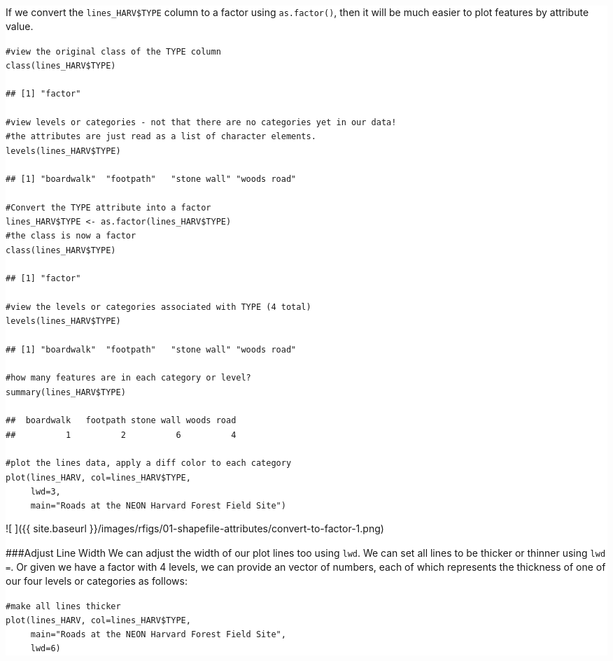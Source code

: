 If we convert the `lines_HARV$TYPE` column to a factor using `as.factor()`, then
it will be much easier to plot features by attribute value.



    #view the original class of the TYPE column
    class(lines_HARV$TYPE)

    ## [1] "factor"

    #view levels or categories - not that there are no categories yet in our data!
    #the attributes are just read as a list of character elements.
    levels(lines_HARV$TYPE)

    ## [1] "boardwalk"  "footpath"   "stone wall" "woods road"

    #Convert the TYPE attribute into a factor
    lines_HARV$TYPE <- as.factor(lines_HARV$TYPE)
    #the class is now a factor
    class(lines_HARV$TYPE)

    ## [1] "factor"

    #view the levels or categories associated with TYPE (4 total)
    levels(lines_HARV$TYPE)

    ## [1] "boardwalk"  "footpath"   "stone wall" "woods road"

    #how many features are in each category or level?
    summary(lines_HARV$TYPE)

    ##  boardwalk   footpath stone wall woods road 
    ##          1          2          6          4

    #plot the lines data, apply a diff color to each category
    plot(lines_HARV, col=lines_HARV$TYPE,
         lwd=3,
         main="Roads at the NEON Harvard Forest Field Site")

![ ]({{ site.baseurl }}/images/rfigs/01-shapefile-attributes/convert-to-factor-1.png) 


###Adjust Line Width
We can adjust the width of our plot lines too using `lwd`. We can set all lines
to be thicker or thinner using `lwd=`. Or given we have a factor with 4 levels, 
we can provide an vector of numbers, each of which represents the thickness of
one of our four levels or categories as follows:


     

    #make all lines thicker
    plot(lines_HARV, col=lines_HARV$TYPE,
         main="Roads at the NEON Harvard Forest Field Site",
         lwd=6)
